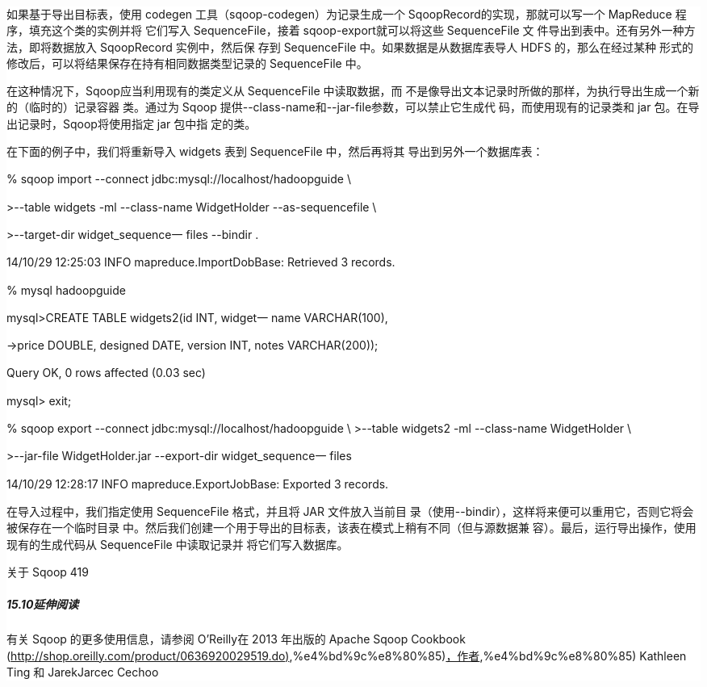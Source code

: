 如果基于导出目标表，使用 codegen 工具（sqoop-codegen）为记录生成一个 SqoopRecord的实现，那就可以写一个 MapReduce 程序，填充这个类的实例并将 它们写入 SequenceFile，接着 sqoop-export就可以将这些 SequenceFile 文 件导出到表中。还有另外一种方法，即将数据放入 SqoopRecord 实例中，然后保 存到 SequenceFile 中。如果数据是从数据库表导人 HDFS 的，那么在经过某种 形式的修改后，可以将结果保存在持有相同数据类型记录的 SequenceFile 中。

在这种情况下，Sqoop应当利用现有的类定义从 SequenceFile 中读取数据，而 不是像导出文本记录时所做的那样，为执行导出生成一个新的（临时的）记录容器 类。通过为 Sqoop 提供--class-name和--jar-file参数，可以禁止它生成代 码，而使用现有的记录类和 jar 包。在导出记录时，Sqoop将使用指定 jar 包中指 定的类。

在下面的例子中，我们将重新导入 widgets 表到 SequenceFile 中，然后再将其 导出到另外一个数据库表：

% sqoop import --connect jdbc:mysql://localhost/hadoopguide \

\>--table widgets -ml --class-name WidgetHolder --as-sequencefile \

\>--target-dir widget_sequence一 files --bindir .

14/10/29 12:25:03 INFO mapreduce.ImportDobBase: Retrieved 3 records.

% mysql hadoopguide

mysql>CREATE TABLE widgets2(id INT, widget一 name VARCHAR(100),

->price DOUBLE, designed DATE, version INT, notes VARCHAR(200));

Query OK, 0 rows affected (0.03 sec)

mysql> exit;

% sqoop export --connect jdbc:mysql://localhost/hadoopguide \ >--table widgets2 -ml --class-name WidgetHolder \

\>--jar-file WidgetHolder.jar --export-dir widget_sequence一 files

14/10/29 12:28:17 INFO mapreduce.ExportJobBase: Exported 3 records.

在导入过程中，我们指定使用 SequenceFile 格式，并且将 JAR 文件放入当前目 录（使用--bindir），这样将来便可以重用它，否则它将会被保存在一个临时目录 中。然后我们创建一个用于导出的目标表，该表在模式上稍有不同（但与源数据兼 容）。最后，运行导出操作，使用现有的生成代码从 SequenceFile 中读取记录并 将它们写入数据库。

关于 Sqoop 419

##### 15.10延伸阅读

有关 Sqoop 的更多使用信息，请参阅 O’Reilly在 2013 年出版的 Apache Sqoop Cookbook ([http://shop.oreilly.com/product/0636920029519.do)](http://shop.oreilly.com/product/0636920029519.do),%e4%bd%9c%e8%80%85)[，作者](http://shop.oreilly.com/product/0636920029519.do),%e4%bd%9c%e8%80%85) Kathleen Ting 和 JarekJarcec Cechoo


